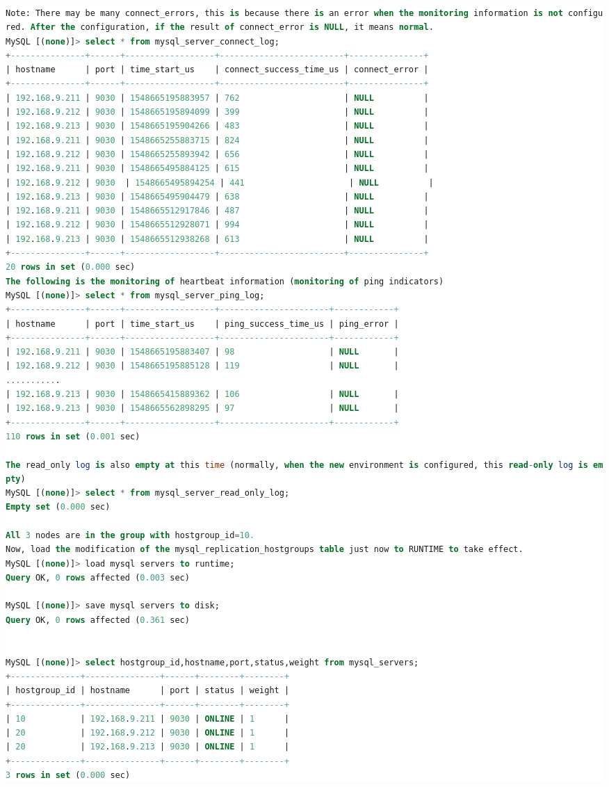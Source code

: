 ```sql
Note: There may be many connect_errors, this is because there is an error when the monitoring information is not configured. After the configuration, if the result of connect_error is NULL, it means normal.
MySQL [(none)]> select * from mysql_server_connect_log;
+---------------+------+------------------+-------------------------+---------------+
| hostname      | port | time_start_us    | connect_success_time_us | connect_error |
+---------------+------+------------------+-------------------------+---------------+
| 192.168.9.211 | 9030 | 1548665195883957 | 762                     | NULL          |
| 192.168.9.212 | 9030 | 1548665195894099 | 399                     | NULL          |
| 192.168.9.213 | 9030 | 1548665195904266 | 483                     | NULL          |
| 192.168.9.211 | 9030 | 1548665255883715 | 824                     | NULL          |
| 192.168.9.212 | 9030 | 1548665255893942 | 656                     | NULL          |
| 192.168.9.211 | 9030 | 1548665495884125 | 615                     | NULL          |
| 192.168.9.212 | 9030  | 1548665495894254 | 441                     | NULL          |
| 192.168.9.213 | 9030 | 1548665495904479 | 638                     | NULL          |
| 192.168.9.211 | 9030 | 1548665512917846 | 487                     | NULL          |
| 192.168.9.212 | 9030 | 1548665512928071 | 994                     | NULL          |
| 192.168.9.213 | 9030 | 1548665512938268 | 613                     | NULL          |
+---------------+------+------------------+-------------------------+---------------+
20 rows in set (0.000 sec)
The following is the monitoring of heartbeat information (monitoring of ping indicators)
MySQL [(none)]> select * from mysql_server_ping_log;
+---------------+------+------------------+----------------------+------------+
| hostname      | port | time_start_us    | ping_success_time_us | ping_error |
+---------------+------+------------------+----------------------+------------+
| 192.168.9.211 | 9030 | 1548665195883407 | 98                   | NULL       |
| 192.168.9.212 | 9030 | 1548665195885128 | 119                  | NULL       |
...........
| 192.168.9.213 | 9030 | 1548665415889362 | 106                  | NULL       |
| 192.168.9.213 | 9030 | 1548665562898295 | 97                   | NULL       |
+---------------+------+------------------+----------------------+------------+
110 rows in set (0.001 sec)
 
The read_only log is also empty at this time (normally, when the new environment is configured, this read-only log is empty)
MySQL [(none)]> select * from mysql_server_read_only_log;
Empty set (0.000 sec)

All 3 nodes are in the group with hostgroup_id=10.
Now, load the modification of the mysql_replication_hostgroups table just now to RUNTIME to take effect.
MySQL [(none)]> load mysql servers to runtime;
Query OK, 0 rows affected (0.003 sec)
 
MySQL [(none)]> save mysql servers to disk;
Query OK, 0 rows affected (0.361 sec)


MySQL [(none)]> select hostgroup_id,hostname,port,status,weight from mysql_servers;
+--------------+---------------+------+--------+--------+
| hostgroup_id | hostname      | port | status | weight |
+--------------+---------------+------+--------+--------+
| 10           | 192.168.9.211 | 9030 | ONLINE | 1      |
| 20           | 192.168.9.212 | 9030 | ONLINE | 1      |
| 20           | 192.168.9.213 | 9030 | ONLINE | 1      |
+--------------+---------------+------+--------+--------+
3 rows in set (0.000 sec)
```
